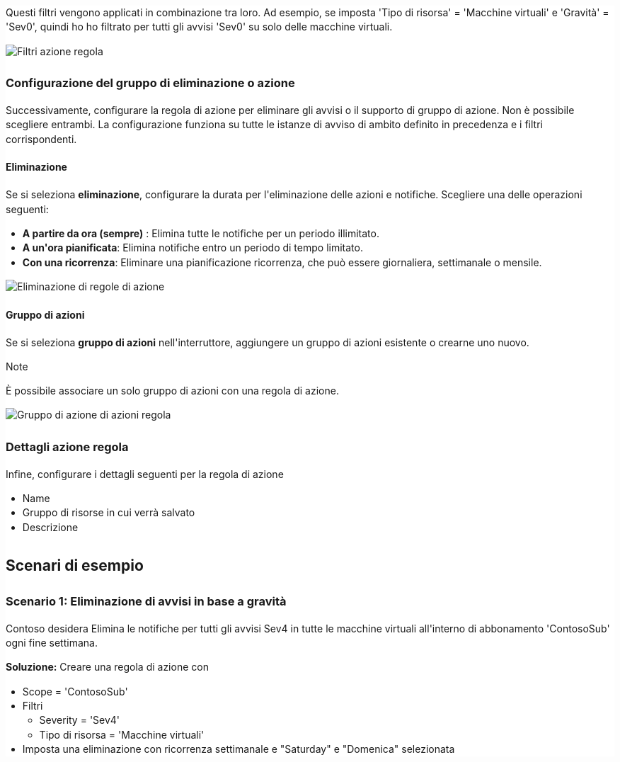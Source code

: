 Questi filtri vengono applicati in combinazione tra loro. Ad esempio, se imposta 'Tipo di risorsa' = 'Macchine virtuali' e 'Gravità' = 'Sev0', quindi ho ho filtrato per tutti gli avvisi 'Sev0' su solo delle macchine virtuali. 

![Filtri azione regola](media/alerts-action-rules/action-rules-new-rule-creation-flow-filters.png)

### <a name="suppression-or-action-group-configuration"></a>Configurazione del gruppo di eliminazione o azione

Successivamente, configurare la regola di azione per eliminare gli avvisi o il supporto di gruppo di azione. Non è possibile scegliere entrambi. La configurazione funziona su tutte le istanze di avviso di ambito definito in precedenza e i filtri corrispondenti.

#### <a name="suppression"></a>Eliminazione

Se si seleziona **eliminazione**, configurare la durata per l'eliminazione delle azioni e notifiche. Scegliere una delle operazioni seguenti:
* **A partire da ora (sempre)** : Elimina tutte le notifiche per un periodo illimitato.
* **A un'ora pianificata**: Elimina notifiche entro un periodo di tempo limitato.
* **Con una ricorrenza**: Eliminare una pianificazione ricorrenza, che può essere giornaliera, settimanale o mensile.

![Eliminazione di regole di azione](media/alerts-action-rules/action-rules-new-rule-creation-flow-suppression.png)

#### <a name="action-group"></a>Gruppo di azioni

Se si seleziona **gruppo di azioni** nell'interruttore, aggiungere un gruppo di azioni esistente o crearne uno nuovo. 

> [!NOTE]
> È possibile associare un solo gruppo di azioni con una regola di azione.

![Gruppo di azione di azioni regola](media/alerts-action-rules/action-rules-new-rule-creation-flow-action-group.png)

### <a name="action-rule-details"></a>Dettagli azione regola

Infine, configurare i dettagli seguenti per la regola di azione
* Name
* Gruppo di risorse in cui verrà salvato
* Descrizione 

## <a name="example-scenarios"></a>Scenari di esempio

### <a name="scenario-1-suppression-of-alerts-based-on-severity"></a>Scenario 1: Eliminazione di avvisi in base a gravità

Contoso desidera Elimina le notifiche per tutti gli avvisi Sev4 in tutte le macchine virtuali all'interno di abbonamento 'ContosoSub' ogni fine settimana.

**Soluzione:** Creare una regola di azione con
* Scope = 'ContosoSub'
* Filtri
    * Severity = 'Sev4'
    * Tipo di risorsa = 'Macchine virtuali'
* Imposta una eliminazione con ricorrenza settimanale e "Saturday" e "Domenica" selezionata
